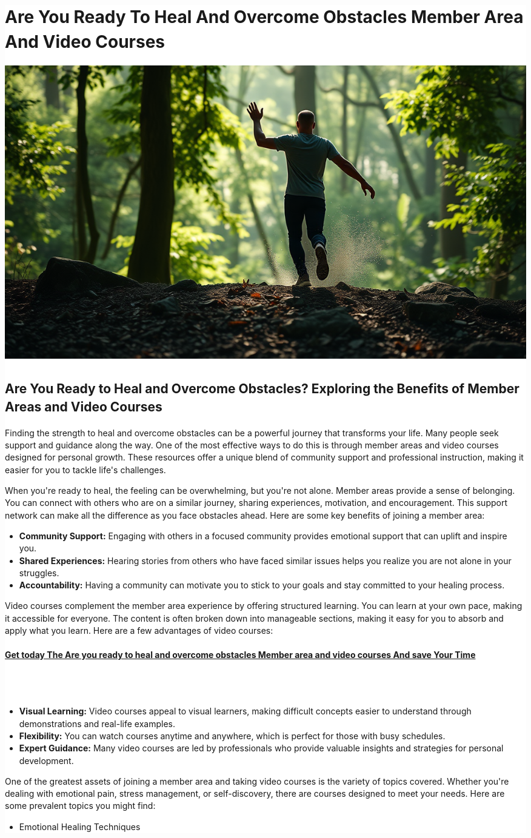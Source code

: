 <h1>Are You Ready To Heal And Overcome Obstacles  Member Area And Video Courses</h2>
<p><img src="/images/Are-you-ready-to-heal-and-overcome-obstacles--Member-area-and-video-courses-1744651010.png"></p>
<h2>Are You Ready to Heal and Overcome Obstacles? Exploring the Benefits of Member Areas and Video Courses</h2><p>Finding the strength to heal and overcome obstacles can be a powerful journey that transforms your life. Many people seek support and guidance along the way. One of the most effective ways to do this is through member areas and video courses designed for personal growth. These resources offer a unique blend of community support and professional instruction, making it easier for you to tackle life's challenges.</p>
<p>When you're ready to heal, the feeling can be overwhelming, but you're not alone. Member areas provide a sense of belonging. You can connect with others who are on a similar journey, sharing experiences, motivation, and encouragement. This support network can make all the difference as you face obstacles ahead. Here are some key benefits of joining a member area:</p>
<ul>
    <li><strong>Community Support:</strong> Engaging with others in a focused community provides emotional support that can uplift and inspire you.</li>
    <li><strong>Shared Experiences:</strong> Hearing stories from others who have faced similar issues helps you realize you are not alone in your struggles.</li>
    <li><strong>Accountability:</strong> Having a community can motivate you to stick to your goals and stay committed to your healing process.</li>
</ul>
<p>Video courses complement the member area experience by offering structured learning. You can learn at your own pace, making it accessible for everyone. The content is often broken down into manageable sections, making it easy for you to absorb and apply what you learn. Here are a few advantages of video courses:</p>
<h4><a href="https://millenia-xpose.mykajabi.com/millenia-xpose-s-mens-mental-health-5680d530-79b9-40fe-86c1-2998722f7157#aff=Hatemmrabet">Get today The Are you ready to heal and overcome obstacles  Member area and video courses And save Your Time</a></h4><br><br><ul>
    <li><strong>Visual Learning:</strong> Video courses appeal to visual learners, making difficult concepts easier to understand through demonstrations and real-life examples.</li>
    <li><strong>Flexibility:</strong> You can watch courses anytime and anywhere, which is perfect for those with busy schedules.</li>
    <li><strong>Expert Guidance:</strong> Many video courses are led by professionals who provide valuable insights and strategies for personal development.</li>
</ul>
<p>One of the greatest assets of joining a member area and taking video courses is the variety of topics covered. Whether you're dealing with emotional pain, stress management, or self-discovery, there are courses designed to meet your needs. Here are some prevalent topics you might find:</p>
<ul>
    <li>Emotional Healing Techniques</li>